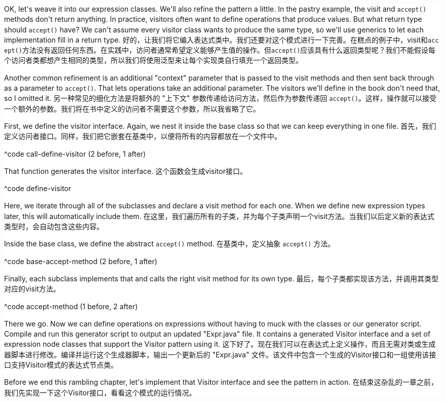 OK, let's weave it into our expression classes. We'll also <span
name="context">refine</span> the pattern a little. In the pastry example, the
visit and `accept()` methods don't return anything. In practice, visitors often
want to define operations that produce values. But what return type should
`accept()` have? We can't assume every visitor class wants to produce the same
type, so we'll use generics to let each implementation fill in a return type.
好的，让我们将它编入表达式类中。我们还要对这个模式进行一下完善。在糕点的例子中，visit和`accept()`方法没有返回任何东西。在实践中，访问者通常希望定义能够产生值的操作。但`accept()`应该具有什么返回类型呢？我们不能假设每个访问者类都想产生相同的类型，所以我们将使用泛型来让每个实现类自行填充一个返回类型。

<aside name="context">

Another common refinement is an additional "context" parameter that is passed to
the visit methods and then sent back through as a parameter to `accept()`. That
lets operations take an additional parameter. The visitors we'll define in the
book don't need that, so I omitted it.
另一种常见的细化方法是将额外的 "上下文" 参数传递给访问方法，然后作为参数传递回 `accept()`。这样，操作就可以接受一个额外的参数。我们将在书中定义的访问者不需要这个参数，所以我省略了它。

</aside>

First, we define the visitor interface. Again, we nest it inside the base class
so that we can keep everything in one file.
首先，我们定义访问者接口。同样，我们把它嵌套在基类中，以便将所有的内容都放在一个文件中。

^code call-define-visitor (2 before, 1 after)

That function generates the visitor interface.
这个函数会生成visitor接口。

^code define-visitor

Here, we iterate through all of the subclasses and declare a visit method for
each one. When we define new expression types later, this will automatically
include them.
在这里，我们遍历所有的子类，并为每个子类声明一个visit方法。当我们以后定义新的表达式类型时，会自动包含这些内容。

Inside the base class, we define the abstract `accept()` method.
在基类中，定义抽象 `accept()` 方法。

^code base-accept-method (2 before, 1 after)

Finally, each subclass implements that and calls the right visit method for its
own type.
最后，每个子类都实现该方法，并调用其类型对应的visit方法。

^code accept-method (1 before, 2 after)

There we go. Now we can define operations on expressions without having to muck
with the classes or our generator script. Compile and run this generator script
to output an updated "Expr.java" file. It contains a generated Visitor
interface and a set of expression node classes that support the Visitor pattern
using it.
这下好了。现在我们可以在表达式上定义操作，而且无需对类或生成器脚本进行修改。编译并运行这个生成器脚本，输出一个更新后的 "Expr.java" 文件。该文件中包含一个生成的Visitor接口和一组使用该接口支持Visitor模式的表达式节点类。

Before we end this rambling chapter, let's implement that Visitor interface and
see the pattern in action.
在结束这杂乱的一章之前，我们先实现一下这个Visitor接口，看看这个模式的运行情况。
